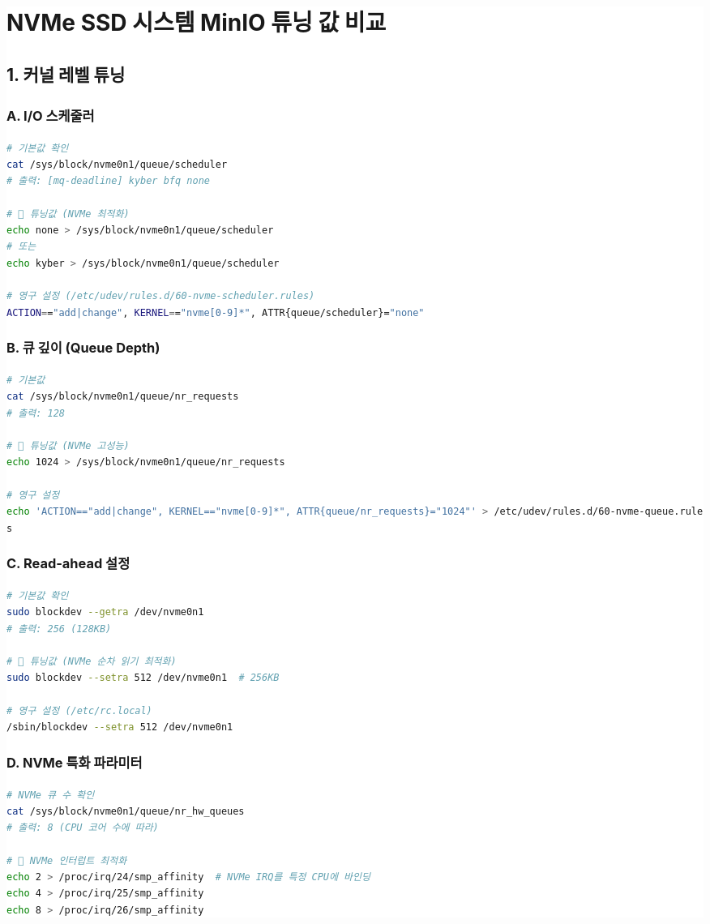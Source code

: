 # NVMe SSD 시스템 MinIO 튜닝 값 비교

## 1. 커널 레벨 튜닝

### A. I/O 스케줄러
```bash
# 기본값 확인
cat /sys/block/nvme0n1/queue/scheduler
# 출력: [mq-deadline] kyber bfq none

# 🔧 튜닝값 (NVMe 최적화)
echo none > /sys/block/nvme0n1/queue/scheduler
# 또는
echo kyber > /sys/block/nvme0n1/queue/scheduler

# 영구 설정 (/etc/udev/rules.d/60-nvme-scheduler.rules)
ACTION=="add|change", KERNEL=="nvme[0-9]*", ATTR{queue/scheduler}="none"
```

### B. 큐 깊이 (Queue Depth)
```bash
# 기본값
cat /sys/block/nvme0n1/queue/nr_requests
# 출력: 128

# 🔧 튜닝값 (NVMe 고성능)
echo 1024 > /sys/block/nvme0n1/queue/nr_requests

# 영구 설정
echo 'ACTION=="add|change", KERNEL=="nvme[0-9]*", ATTR{queue/nr_requests}="1024"' > /etc/udev/rules.d/60-nvme-queue.rules
```

### C. Read-ahead 설정
```bash
# 기본값 확인
sudo blockdev --getra /dev/nvme0n1
# 출력: 256 (128KB)

# 🔧 튜닝값 (NVMe 순차 읽기 최적화)
sudo blockdev --setra 512 /dev/nvme0n1  # 256KB

# 영구 설정 (/etc/rc.local)
/sbin/blockdev --setra 512 /dev/nvme0n1
```

### D. NVMe 특화 파라미터
```bash
# NVMe 큐 수 확인
cat /sys/block/nvme0n1/queue/nr_hw_queues
# 출력: 8 (CPU 코어 수에 따라)

# 🔧 NVMe 인터럽트 최적화
echo 2 > /proc/irq/24/smp_affinity  # NVMe IRQ를 특정 CPU에 바인딩
echo 4 > /proc/irq/25/smp_affinity
echo 8 > /proc/irq/26/smp_affinity
```
